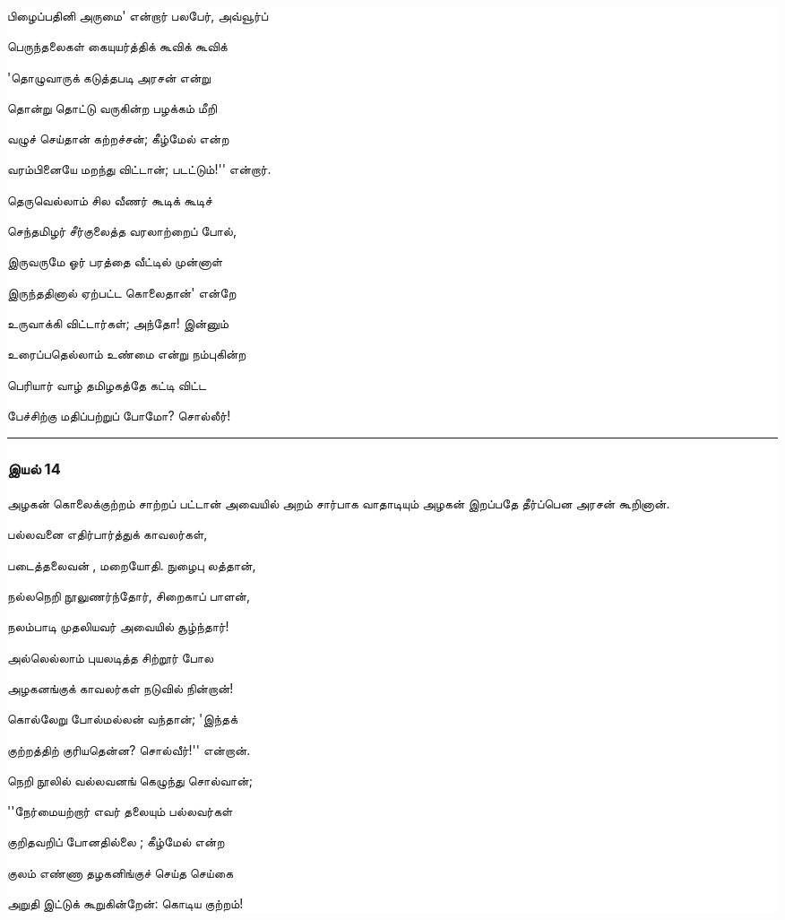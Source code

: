 பிழைப்பதினி அருமை' என்றார் பலபேர், அவ்வூர்ப்  

பெருந்தலைகள் கையுயர்த்திக் கூவிக் கூவிக்  

'தொழுவாருக் கடுத்தபடி அரசன் என்று  

தொன்று தொட்டு வருகின்ற பழக்கம் மீறி  

வழுச் செய்தான் கற்றச்சன்; கீழ்மேல் என்ற  

வரம்பினையே மறந்து விட்டான்; படட்டும்!'' என்றார்.  

தெருவெல்லாம் சில வீணர் கூடிக் கூடிச்  

செந்தமிழர் சீர்குலைத்த வரலாற்றைப் போல்,  

இருவருமே ஓர் பரத்தை வீட்டில் முன்னாள்  

இருந்ததினால் ஏற்பட்ட கொலைதான்' என்றே  

உருவாக்கி விட்டார்கள்; அந்தோ! இன்னும்  

உரைப்பதெல்லாம் உண்மை என்று நம்புகின்ற  

பெரியார் வாழ் தமிழகத்தே கட்டி விட்ட  

பேச்சிற்கு மதிப்பற்றுப் போமோ? சொல்லீர்!  

----------------  

  

### இயல் 14  

  

அழகன் கொலைக்குற்றம் சாற்றப் பட்டான் அவையில் அறம் சார்பாக வாதாடியும் அழகன் இறப்பதே தீர்ப்பென அரசன் கூறினான்.  

பல்லவனை எதிர்பார்த்துக் காவலர்கள்,  

படைத்தலைவன் , மறையோதி. நுழைபு லத்தான்,  

நல்லநெறி நூலுணர்ந்தோர், சிறைகாப் பாளன்,  

நலம்பாடி முதலியவர் அவையில் சூழ்ந்தார்!  

அல்லெல்லாம் புயலடித்த சிற்றூர் போல  

அழகனங்குக் காவலர்கள் நடுவில் நின்றான்!  

கொல்லேறு போல்மல்லன் வந்தான்; 'இந்தக்  

குற்றத்திற் குரியதென்ன? சொல்வீர்!'' என்றான்.  

நெறி நூலில் வல்லவனங் கெழுந்து சொல்வான்;  

''நேர்மையற்றார் எவர் தலையும் பல்லவர்கள்  

குறிதவறிப் போனதில்லை ; கீழ்மேல் என்ற  

குலம் எண்ணா தழகனிங்குச் செய்த செய்கை  

அறுதி இட்டுக் கூறுகின்றேன்: கொடிய குற்றம்!  

